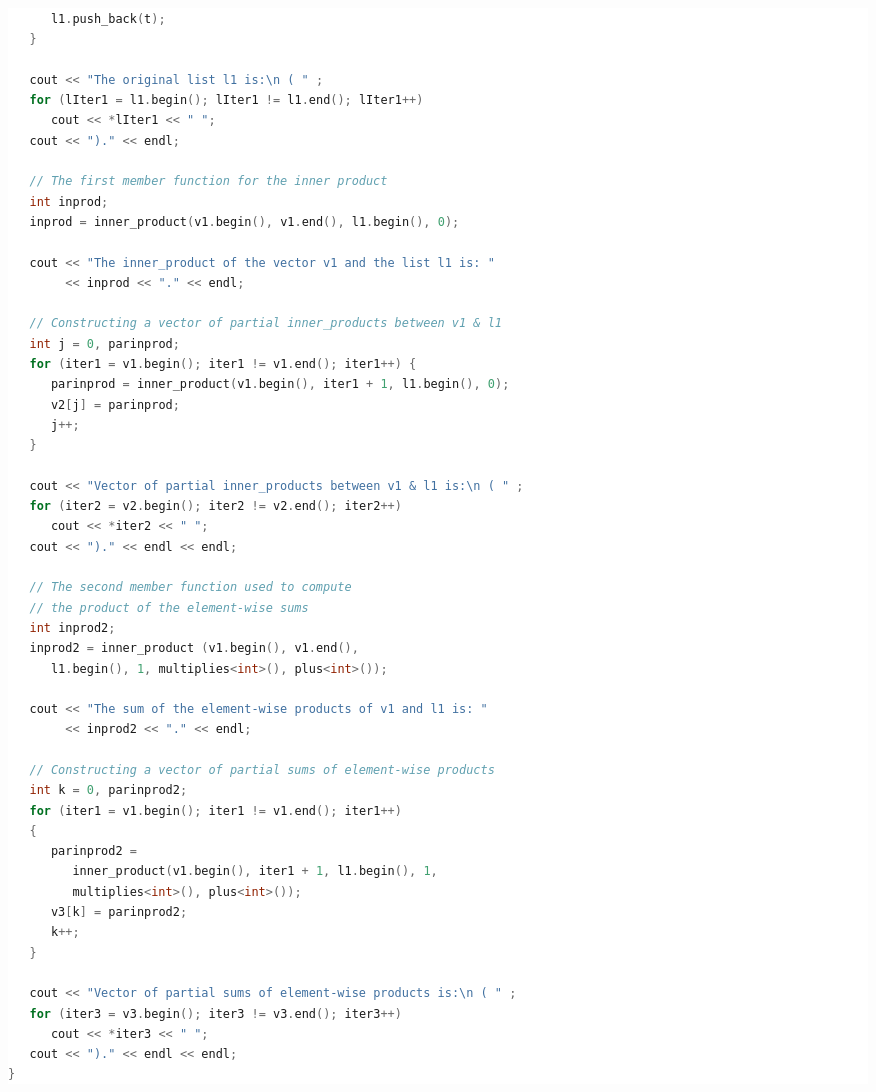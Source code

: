 ```cpp
      l1.push_back(t);
   }

   cout << "The original list l1 is:\n ( " ;
   for (lIter1 = l1.begin(); lIter1 != l1.end(); lIter1++)
      cout << *lIter1 << " ";
   cout << ")." << endl;

   // The first member function for the inner product
   int inprod;
   inprod = inner_product(v1.begin(), v1.end(), l1.begin(), 0);

   cout << "The inner_product of the vector v1 and the list l1 is: "
        << inprod << "." << endl;

   // Constructing a vector of partial inner_products between v1 & l1
   int j = 0, parinprod;
   for (iter1 = v1.begin(); iter1 != v1.end(); iter1++) {
      parinprod = inner_product(v1.begin(), iter1 + 1, l1.begin(), 0);
      v2[j] = parinprod;
      j++;
   }

   cout << "Vector of partial inner_products between v1 & l1 is:\n ( " ;
   for (iter2 = v2.begin(); iter2 != v2.end(); iter2++)
      cout << *iter2 << " ";
   cout << ")." << endl << endl;

   // The second member function used to compute
   // the product of the element-wise sums
   int inprod2;
   inprod2 = inner_product (v1.begin(), v1.end(),
      l1.begin(), 1, multiplies<int>(), plus<int>());

   cout << "The sum of the element-wise products of v1 and l1 is: "
        << inprod2 << "." << endl;

   // Constructing a vector of partial sums of element-wise products
   int k = 0, parinprod2;
   for (iter1 = v1.begin(); iter1 != v1.end(); iter1++)
   {
      parinprod2 =
         inner_product(v1.begin(), iter1 + 1, l1.begin(), 1,
         multiplies<int>(), plus<int>());
      v3[k] = parinprod2;
      k++;
   }

   cout << "Vector of partial sums of element-wise products is:\n ( " ;
   for (iter3 = v3.begin(); iter3 != v3.end(); iter3++)
      cout << *iter3 << " ";
   cout << ")." << endl << endl;
}
```
